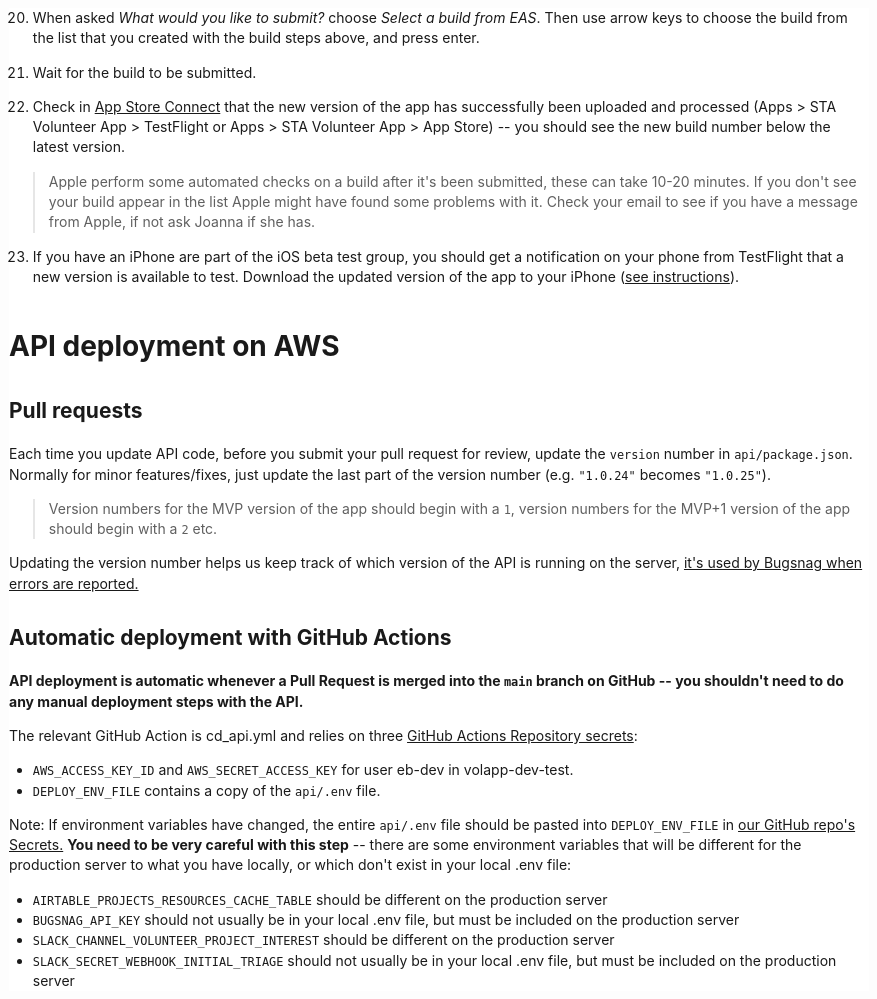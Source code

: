 20. When asked *What would you like to submit?* choose *Select a build from EAS*. Then use arrow keys to choose the build from the list that you created with the build steps above, and press enter.

21. Wait for the build to be submitted.

22. Check in [App Store Connect](https://appstoreconnect.apple.com/apps) that the new version of the app has successfully been uploaded and processed (Apps > STA Volunteer App > TestFlight or Apps > STA Volunteer App > App Store) -- you should see the new build number below the latest version.

   > Apple perform some automated checks on a build after it's been submitted, these can take 10-20 minutes. If you don't see your build appear in the list Apple might have found some problems with it. Check your email to see if you have a message from Apple, if not ask Joanna if she has.

23. If you have an iPhone are part of the iOS beta test group, you should get a notification on your phone from TestFlight that a new version is available to test. Download the updated version of the app to your iPhone ([see instructions](README.md#updating-to-the-latest-version-of-the-app)).

# API deployment on AWS

## Pull requests

Each time you update API code, before you submit your pull request for review, update the `version` number in `api/package.json`. Normally for minor features/fixes, just update the last part of the version number (e.g. `"1.0.24"` becomes `"1.0.25"`).

> Version numbers for the MVP version of the app should begin with a `1`, version numbers for the MVP+1 version of the app should begin with a `2` etc.

Updating the version number helps us keep track of which version of the API is running on the server, [it's used by Bugsnag when errors are reported.](API_DEVELOPMENT.md#logging-errors)

## Automatic deployment with GitHub Actions

**API deployment is automatic whenever a Pull Request is merged into the `main` branch on GitHub -- you shouldn't need to do any manual deployment steps with the API.**

The relevant GitHub Action is cd_api.yml and relies on three [GitHub Actions Repository secrets](https://github.com/Scottish-Tech-Army/Volunteer-app/settings/secrets/actions):
- `AWS_ACCESS_KEY_ID` and `AWS_SECRET_ACCESS_KEY` for user eb-dev in volapp-dev-test.
- `DEPLOY_ENV_FILE` contains a copy of the `api/.env` file.

Note: If environment variables have changed, the entire `api/.env` file should be pasted into `DEPLOY_ENV_FILE` in [our GitHub repo's Secrets.](https://github.com/Scottish-Tech-Army/Volunteer-app/settings/secrets/actions) **You need to be very careful with this step** -- there are some environment variables that will be different for the production server to what you have locally, or which don't exist in your local .env file:

- `AIRTABLE_PROJECTS_RESOURCES_CACHE_TABLE` should be different on the production server
- `BUGSNAG_API_KEY` should not usually be in your local .env file, but must be included on the production server
- `SLACK_CHANNEL_VOLUNTEER_PROJECT_INTEREST` should be different on the production server
- `SLACK_SECRET_WEBHOOK_INITIAL_TRIAGE` should not usually be in your local .env file, but must be included on the production server
